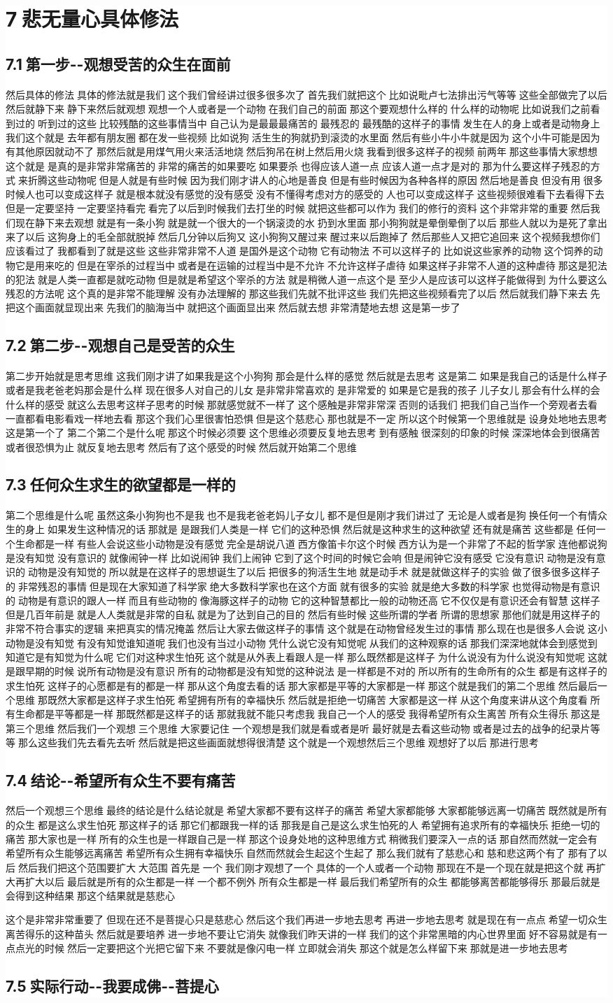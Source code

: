 # 7 悲无量心具体修法

## 7.1 第一步--观想受苦的众生在面前

然后具体的修法 具体的修法就是我们 这个我们曾经讲过很多很多次了 首先我们就把这个 比如说毗卢七法排出污气等等 这些全部做完了以后 然后就静下来 静下来然后就观想 观想一个人或者是一个动物 在我们自己的前面 那这个要观想什么样的 什么样的动物呢 比如说我们之前看到过的 听到过的这些 比较残酷的这些事情当中 自己认为是最最最痛苦的 最残忍的 最残酷的这样子的事情 发生在人的身上或者是动物身上 我们这个就是 去年都有朋友圈 都在发一些视频 比如说狗 活生生的狗就扔到滚烫的水里面 然后有些小牛小牛就是因为 这个小牛可能是因为 有其他原因就动不了 那然后就是用煤气用火来活活地烧 然后狗吊在树上然后用火烧 我看到很多这样子的视频 前两年 那这些事情大家想想 这个就是 是真的是非常非常痛苦的 非常的痛苦的如果要吃 如果要杀 也得应该人道一点 应该人道一点才是对的 那为什么要这样子残忍的方式 来折腾这些动物呢 但是人就是有些时候 因为我们刚才讲人的心地是善良 但是有些时候因为各种各样的原因 然后地是善良 但没有用 很多时候人也可以变成这样子 就是根本就没有感觉的没有感受 没有不懂得考虑对方的感受的 人也可以变成这样子 这些视频很难看下去看得下去 但是一定要坚持 一定要坚持看完 看完了以后到时候我们去打坐的时候 就把这些都可以作为 我们的修行的资料 这个非常非常的重要 然后我们现在静下来去观想 就是有一条小狗 就是就一个很大的一个锅滚烫的水 扔到水里面 那小狗狗就是晕倒晕倒了以后 那些人就以为是死了拿出来了以后 这狗身上的毛全部就脱掉 然后几分钟以后狗又 这小狗狗又醒过来 醒过来以后跑掉了 然后那些人又把它追回来 这个视频我想你们应该看过了 我都看到了就是这些 这些非常非常不人道 是国外是这个动物 它有动物法 不可以这样子的 比如说这些家养的动物 这个饲养的动物它是用来吃的 但是在宰杀的过程当中 或者是在运输的过程当中是不允许 不允许这样子虐待 如果这样子非常不人道的这种虐待 那这是犯法的犯法 就是人类一直都是就吃动物 但是就是希望这个宰杀的方法 就是稍微人道一点这个是 至少人是应该可以这样子能做得到 为什么要这么残忍的方法呢 这个真的是非常不能理解 没有办法理解的 那这些我们先就不批评这些 我们先把这些视频看完了以后 然后就我们静下来去 先把这个画面就显现出来 先我们的脑海当中 就把这个画面显出来 然后就去想 非常清楚地去想 这是第一步了

## 7.2 第二步--观想自己是受苦的众生

第二步开始就是思考思维 这我们刚才讲了如果我是这个小狗狗 那会是什么样的感觉 然后就是去思考 这是第二 如果是我自己的话是什么样子 或者是我老爸老妈那会是什么样 现在很多人对自己的儿女 是非常非常喜欢的 是非常爱的 如果是它是我的孩子 儿子女儿 那会有什么样的会什么样的感受 就这么去思考这样子思考的时候 那就感觉就不一样了 这个感触是非常非常深 否则的话我们 把我们自己当作一个旁观者去看 一直都看电影看戏一样地去看 那这个我们心里很害怕恐惧 但是这个慈悲心 那也就是不一定 所以这个时候第一个思维就是 设身处地地去思考这是第一个了 第二个第二个是什么呢 那这个时候必须要 这个思维必须要反复地去思考 到有感触 很深刻的印象的时候 深深地体会到很痛苦或者很恐惧为止 就反复地去思考 然后有了这个感受的时候 然后就开始第二个思维

## 7.3 任何众生求生的欲望都是一样的

第二个思维是什么呢 虽然这条小狗狗也不是我 也不是我老爸老妈儿子女儿 都不是但是刚才我们讲过了 无论是人或者是狗 换任何一个有情众生的身上 如果发生这种情况的话 那就是 是跟我们人类是一样 它们的这种恐惧 然后就是这种求生的这种欲望 还有就是痛苦 这些都是 任何一个生命都是一样 有些人会说这些小动物是没有感觉 完全是胡说八道 西方像笛卡尔这个时候 西方认为是一个非常了不起的哲学家 连他都说狗是没有知觉 没有意识的 就像闹钟一样 比如说闹钟 我们上闹钟 它到了这个时间的时候它会响 但是闹钟它没有感受 它没有意识 动物是没有意识的 动物是没有知觉的 所以就是在这样子的思想诞生了以后 把很多的狗活生生地 就是动手术 就是就做这样子的实验 做了很多很多这样子的 非常残忍的事情 但是现在大家知道了科学家 绝大多数科学家也在这个方面 就有很多的实验 就是绝大多数的科学家 也觉得动物是有意识的 动物是有意识的跟人一样 而且有些动物的 像海豚这样子的动物 它的这种智慧都比一般的动物还高 它不仅仅是有意识还会有智慧 这样子但是几百年前是 就是人人类就是非常的自私 就是为了达到自己的目的 然后有些时候 这些所谓的学者 所谓的思想家 那他们就是用这样子的 非常不符合事实的逻辑 来把真实的情况掩盖 然后让大家去做这样子的事情 这个就是在动物曾经发生过的事情 那么现在也是很多人会说 这小动物是没有知觉 有没有知觉谁知道呢 我们也没有当过小动物 凭什么说它没有知觉呢 从我们的这种观察的话 那我们深深地就体会到感觉到 知道它是有知觉为什么呢 它们对这种求生怕死 这个就是从外表上看跟人是一样 那么既然都是这样子 为什么说没有为什么说没有知觉呢 这就是跟早期的时候 说所有动物是没有意识 所有的动物都是没有知觉的这种说法 是一样都是不对的 所以所有的生命所有的众生 都是有这样子的求生怕死 这样子的心愿都是有的都是一样 那从这个角度去看的话 那大家都是平等的大家都是一样 那这个就是我们的第二个思维 然后最后一个思维 那既然大家都是这样子求生怕死 希望拥有所有的幸福快乐 然后就是拒绝一切痛苦 大家都是这一样 从这个角度来讲从这个角度看 所有生命都是平等都是一样 那既然都是这样子的话 那就我就不能只考虑我 我自己一个人的感受 我得希望所有众生离苦 所有众生得乐 那这是第三个思维 然后我们一个观想 三个思维 大家要记住 一个观想是我们就是看或者是听 最好就是去看这些动物 或者是过去的战争的纪录片等等 那么这些我们先去看先去听 然后就是把这些画面就想得很清楚 这个就是一个观想然后三个思维 观想好了以后 那进行思考

## 7.4 结论--希望所有众生不要有痛苦

然后一个观想三个思维 最终的结论是什么结论就是 希望大家都不要有这样子的痛苦 希望大家都能够 大家都能够远离一切痛苦 既然就是所有的众生 都是这么求生怕死 那这样子的话 那它们都跟我一样的话 那我是自己是这么求生怕死的人 希望拥有追求所有的幸福快乐 拒绝一切的痛苦 那大家也是一样 所有的众生也是一样跟自己是一样 那这个设身处地的这种思维方式 稍微我们要深入一点的话 那自然而然就一定会有 希望所有众生能够远离痛苦 希望所有众生拥有幸福快乐 自然而然就会生起这个生起了 那么我们就有了慈悲心和 慈和悲这两个有了 那有了以后 然后我们把这个范围要扩大 大范围 首先是 一个 我们刚才观想了一个 具体的一个人或者一个动物 那现在不是一个现在就是把这个就 再扩大再扩大以后 最后就是所有的众生都是一样 一个都不例外 所有众生都是一样 最后我们希望所有的众生 都能够离苦都能够得乐 那最后就是会得到这种结果 那这个结果就是慈悲心

这个是非常非常重要了 但现在还不是菩提心只是慈悲心 然后这个我们再进一步地去思考 再进一步地去思考 就是现在有一点点 希望一切众生离苦得乐的这种苗头 然后就是要培养 进一步地不要让它消失 就像我们昨天讲的一样 我们的这个非常黑暗的内心世界里面 好不容易就是有一点点光的时候 然后一定要把这个光把它留下来 不要就是像闪电一样 立即就会消失 那这个就是怎么样留下来 那就是进一步地去思考

## 7.5 实际行动--我要成佛--菩提心
